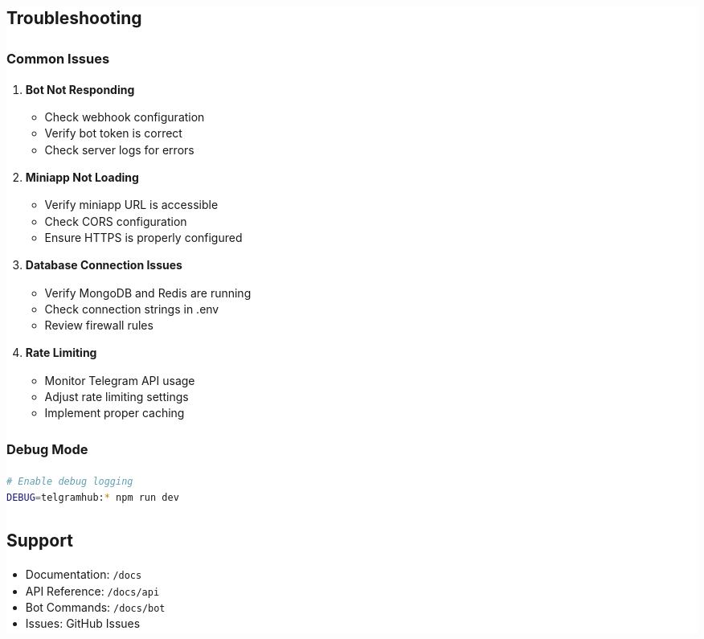 ## Troubleshooting

### Common Issues

1. **Bot Not Responding**
   - Check webhook configuration
   - Verify bot token is correct
   - Check server logs for errors

2. **Miniapp Not Loading**
   - Verify miniapp URL is accessible
   - Check CORS configuration
   - Ensure HTTPS is properly configured

3. **Database Connection Issues**
   - Verify MongoDB and Redis are running
   - Check connection strings in .env
   - Review firewall rules

4. **Rate Limiting**
   - Monitor Telegram API usage
   - Adjust rate limiting settings
   - Implement proper caching

### Debug Mode
```bash
# Enable debug logging
DEBUG=telgramhub:* npm run dev
```

## Support

- Documentation: `/docs`
- API Reference: `/docs/api`
- Bot Commands: `/docs/bot`
- Issues: GitHub Issues